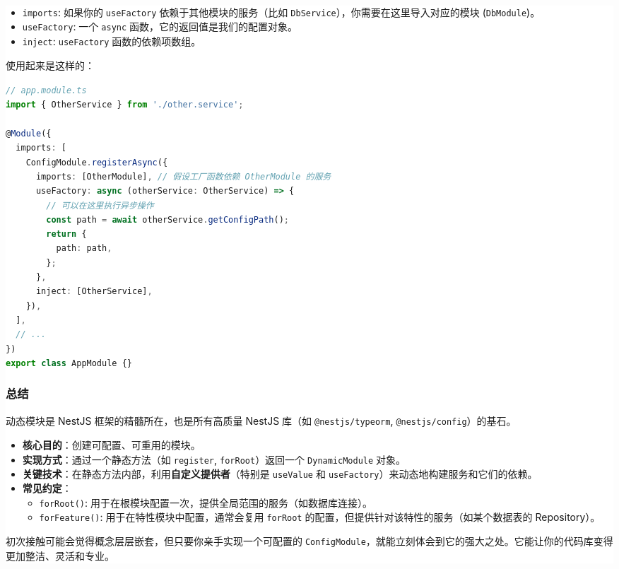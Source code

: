 - `imports`: 如果你的 `useFactory` 依赖于其他模块的服务（比如 `DbService`），你需要在这里导入对应的模块 (`DbModule`)。
- `useFactory`: 一个 `async` 函数，它的返回值是我们的配置对象。
- `inject`: `useFactory` 函数的依赖项数组。

使用起来是这样的：

```typescript
// app.module.ts
import { OtherService } from './other.service';

@Module({
  imports: [
    ConfigModule.registerAsync({
      imports: [OtherModule], // 假设工厂函数依赖 OtherModule 的服务
      useFactory: async (otherService: OtherService) => {
        // 可以在这里执行异步操作
        const path = await otherService.getConfigPath();
        return {
          path: path,
        };
      },
      inject: [OtherService],
    }),
  ],
  // ...
})
export class AppModule {}
```

### 总结

动态模块是 NestJS 框架的精髓所在，也是所有高质量 NestJS 库（如 `@nestjs/typeorm`, `@nestjs/config`）的基石。

- **核心目的**：创建可配置、可重用的模块。
- **实现方式**：通过一个静态方法（如 `register`, `forRoot`）返回一个 `DynamicModule` 对象。
- **关键技术**：在静态方法内部，利用**自定义提供者**（特别是 `useValue` 和 `useFactory`）来动态地构建服务和它们的依赖。
- **常见约定**：
  - `forRoot()`: 用于在根模块配置一次，提供全局范围的服务（如数据库连接）。
  - `forFeature()`: 用于在特性模块中配置，通常会复用 `forRoot` 的配置，但提供针对该特性的服务（如某个数据表的 Repository）。

初次接触可能会觉得概念层层嵌套，但只要你亲手实现一个可配置的 `ConfigModule`，就能立刻体会到它的强大之处。它能让你的代码库变得更加整洁、灵活和专业。
